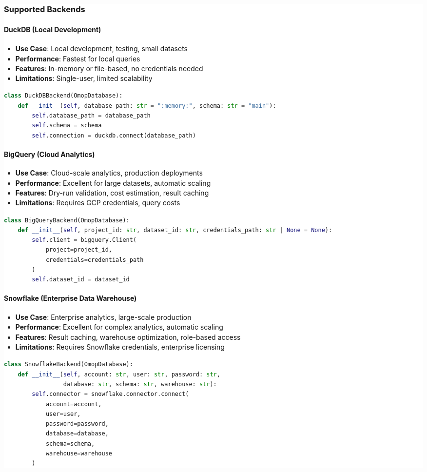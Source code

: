 ```python
```

### Supported Backends

#### DuckDB (Local Development)
- **Use Case**: Local development, testing, small datasets
- **Performance**: Fastest for local queries
- **Features**: In-memory or file-based, no credentials needed
- **Limitations**: Single-user, limited scalability

```python
class DuckDBBackend(OmopDatabase):
    def __init__(self, database_path: str = ":memory:", schema: str = "main"):
        self.database_path = database_path
        self.schema = schema
        self.connection = duckdb.connect(database_path)
```

#### BigQuery (Cloud Analytics)
- **Use Case**: Cloud-scale analytics, production deployments
- **Performance**: Excellent for large datasets, automatic scaling
- **Features**: Dry-run validation, cost estimation, result caching
- **Limitations**: Requires GCP credentials, query costs

```python
class BigQueryBackend(OmopDatabase):
    def __init__(self, project_id: str, dataset_id: str, credentials_path: str | None = None):
        self.client = bigquery.Client(
            project=project_id,
            credentials=credentials_path
        )
        self.dataset_id = dataset_id
```

#### Snowflake (Enterprise Data Warehouse)
- **Use Case**: Enterprise analytics, large-scale production
- **Performance**: Excellent for complex analytics, automatic scaling
- **Features**: Result caching, warehouse optimization, role-based access
- **Limitations**: Requires Snowflake credentials, enterprise licensing

```python
class SnowflakeBackend(OmopDatabase):
    def __init__(self, account: str, user: str, password: str,
                 database: str, schema: str, warehouse: str):
        self.connector = snowflake.connector.connect(
            account=account,
            user=user,
            password=password,
            database=database,
            schema=schema,
            warehouse=warehouse
        )
```
